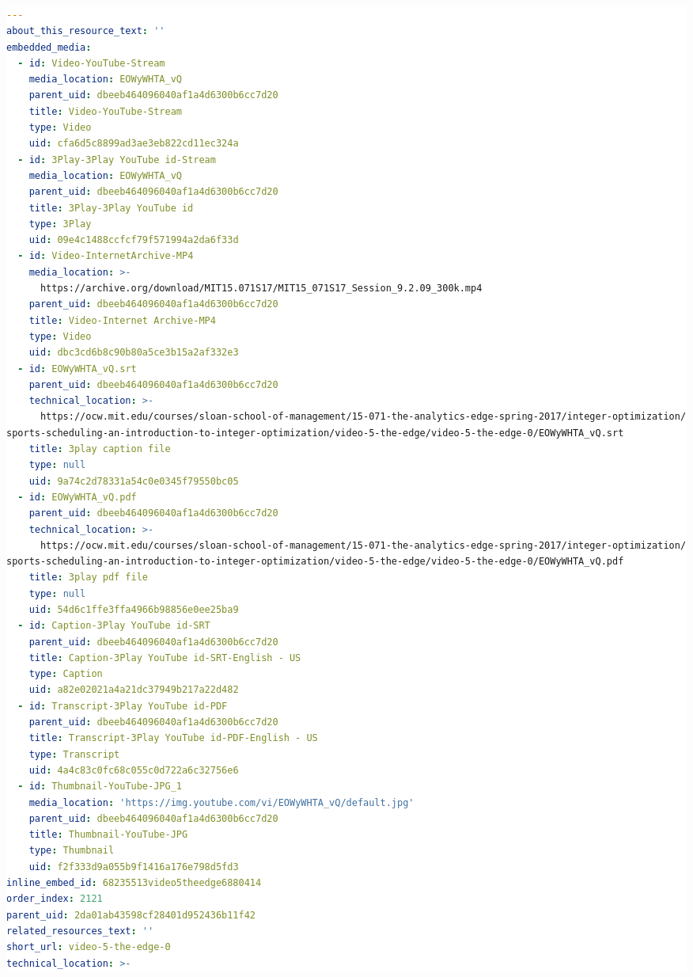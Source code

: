 ```yaml
---
about_this_resource_text: ''
embedded_media:
  - id: Video-YouTube-Stream
    media_location: EOWyWHTA_vQ
    parent_uid: dbeeb464096040af1a4d6300b6cc7d20
    title: Video-YouTube-Stream
    type: Video
    uid: cfa6d5c8899ad3ae3eb822cd11ec324a
  - id: 3Play-3Play YouTube id-Stream
    media_location: EOWyWHTA_vQ
    parent_uid: dbeeb464096040af1a4d6300b6cc7d20
    title: 3Play-3Play YouTube id
    type: 3Play
    uid: 09e4c1488ccfcf79f571994a2da6f33d
  - id: Video-InternetArchive-MP4
    media_location: >-
      https://archive.org/download/MIT15.071S17/MIT15_071S17_Session_9.2.09_300k.mp4
    parent_uid: dbeeb464096040af1a4d6300b6cc7d20
    title: Video-Internet Archive-MP4
    type: Video
    uid: dbc3cd6b8c90b80a5ce3b15a2af332e3
  - id: EOWyWHTA_vQ.srt
    parent_uid: dbeeb464096040af1a4d6300b6cc7d20
    technical_location: >-
      https://ocw.mit.edu/courses/sloan-school-of-management/15-071-the-analytics-edge-spring-2017/integer-optimization/sports-scheduling-an-introduction-to-integer-optimization/video-5-the-edge/video-5-the-edge-0/EOWyWHTA_vQ.srt
    title: 3play caption file
    type: null
    uid: 9a74c2d78331a54c0e0345f79550bc05
  - id: EOWyWHTA_vQ.pdf
    parent_uid: dbeeb464096040af1a4d6300b6cc7d20
    technical_location: >-
      https://ocw.mit.edu/courses/sloan-school-of-management/15-071-the-analytics-edge-spring-2017/integer-optimization/sports-scheduling-an-introduction-to-integer-optimization/video-5-the-edge/video-5-the-edge-0/EOWyWHTA_vQ.pdf
    title: 3play pdf file
    type: null
    uid: 54d6c1ffe3ffa4966b98856e0ee25ba9
  - id: Caption-3Play YouTube id-SRT
    parent_uid: dbeeb464096040af1a4d6300b6cc7d20
    title: Caption-3Play YouTube id-SRT-English - US
    type: Caption
    uid: a82e02021a4a21dc37949b217a22d482
  - id: Transcript-3Play YouTube id-PDF
    parent_uid: dbeeb464096040af1a4d6300b6cc7d20
    title: Transcript-3Play YouTube id-PDF-English - US
    type: Transcript
    uid: 4a4c83c0fc68c055c0d722a6c32756e6
  - id: Thumbnail-YouTube-JPG_1
    media_location: 'https://img.youtube.com/vi/EOWyWHTA_vQ/default.jpg'
    parent_uid: dbeeb464096040af1a4d6300b6cc7d20
    title: Thumbnail-YouTube-JPG
    type: Thumbnail
    uid: f2f333d9a055b9f1416a176e798d5fd3
inline_embed_id: 68235513video5theedge6880414
order_index: 2121
parent_uid: 2da01ab43598cf28401d952436b11f42
related_resources_text: ''
short_url: video-5-the-edge-0
technical_location: >-
```
